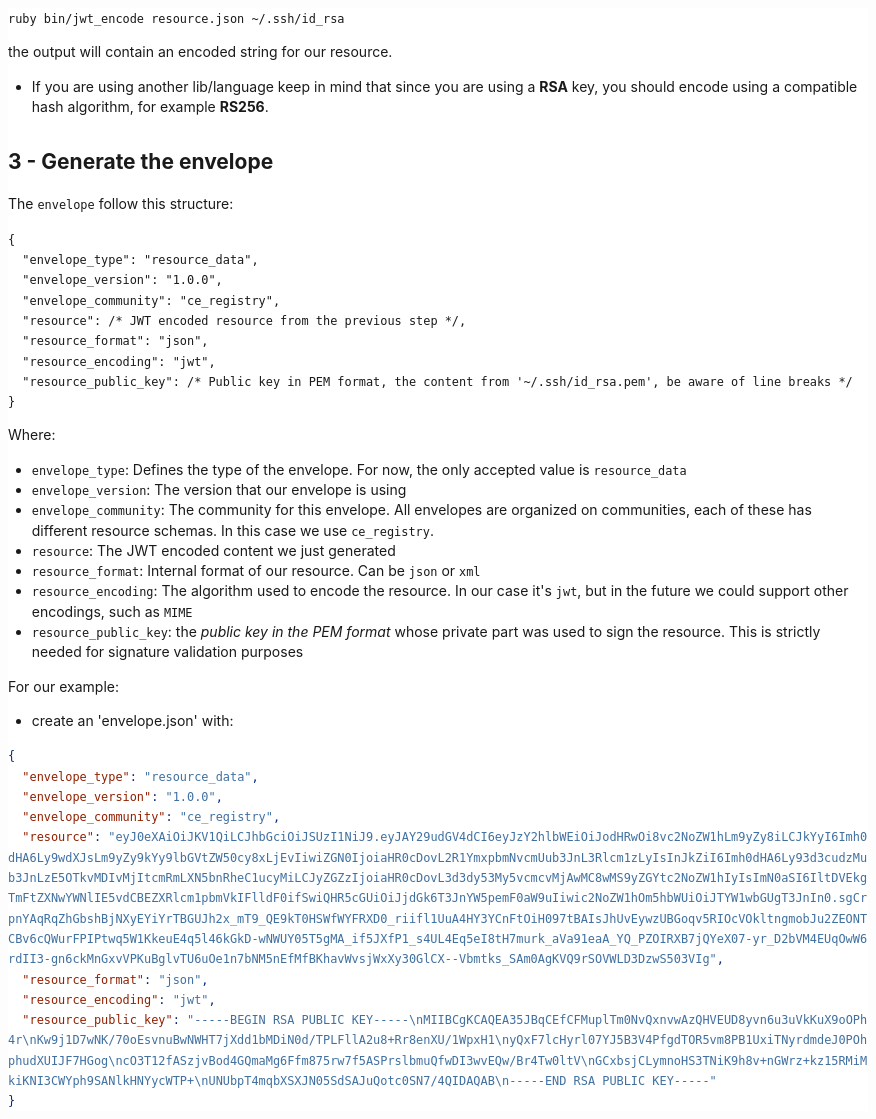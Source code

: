 ```shell
ruby bin/jwt_encode resource.json ~/.ssh/id_rsa
```

the output will contain an encoded string for our resource.

- If you are using another lib/language keep in mind that since you are using a **RSA** key, you should encode using a compatible hash algorithm, for example **RS256**.

## 3 - Generate the envelope

The `envelope` follow this structure:

```
{
  "envelope_type": "resource_data",
  "envelope_version": "1.0.0",
  "envelope_community": "ce_registry",
  "resource": /* JWT encoded resource from the previous step */,
  "resource_format": "json",
  "resource_encoding": "jwt",
  "resource_public_key": /* Public key in PEM format, the content from '~/.ssh/id_rsa.pem', be aware of line breaks */
}
```

Where:
- `envelope_type`: Defines the type of the envelope. For now, the only accepted
value is `resource_data`
- `envelope_version`: The version that our envelope is using
- `envelope_community`: The community for this envelope. All envelopes are organized on communities, each of these has different resource schemas. In this case we use `ce_registry`.
- `resource`: The JWT encoded content we just generated
- `resource_format`: Internal format of our resource. Can be `json` or `xml`
- `resource_encoding`: The algorithm used to encode the resource. In our case
it's `jwt`, but in the future we could support other encodings, such as `MIME`
- `resource_public_key`: the _public key in the PEM format_ whose private part was used to sign the
resource. This is strictly needed for signature validation purposes

For our example:

- create an 'envelope.json' with:

```json
{
  "envelope_type": "resource_data",
  "envelope_version": "1.0.0",
  "envelope_community": "ce_registry",
  "resource": "eyJ0eXAiOiJKV1QiLCJhbGciOiJSUzI1NiJ9.eyJAY29udGV4dCI6eyJzY2hlbWEiOiJodHRwOi8vc2NoZW1hLm9yZy8iLCJkYyI6Imh0dHA6Ly9wdXJsLm9yZy9kYy9lbGVtZW50cy8xLjEvIiwiZGN0IjoiaHR0cDovL2R1YmxpbmNvcmUub3JnL3Rlcm1zLyIsInJkZiI6Imh0dHA6Ly93d3cudzMub3JnLzE5OTkvMDIvMjItcmRmLXN5bnRheC1ucyMiLCJyZGZzIjoiaHR0cDovL3d3dy53My5vcmcvMjAwMC8wMS9yZGYtc2NoZW1hIyIsImN0aSI6IltDVEkgTmFtZXNwYWNlIE5vdCBEZXRlcm1pbmVkIFlldF0ifSwiQHR5cGUiOiJjdGk6T3JnYW5pemF0aW9uIiwic2NoZW1hOm5hbWUiOiJTYW1wbGUgT3JnIn0.sgCrpnYAqRqZhGbshBjNXyEYiYrTBGUJh2x_mT9_QE9kT0HSWfWYFRXD0_riifl1UuA4HY3YCnFtOiH097tBAIsJhUvEywzUBGoqv5RIOcVOkltngmobJu2ZEONTCBv6cQWurFPIPtwq5W1KkeuE4q5l46kGkD-wNWUY05T5gMA_if5JXfP1_s4UL4Eq5eI8tH7murk_aVa91eaA_YQ_PZOIRXB7jQYeX07-yr_D2bVM4EUqOwW6rdII3-gn6ckMnGxvVPKuBglvTU6uOe1n7bNM5nEfMfBKhavWvsjWxXy30GlCX--Vbmtks_SAm0AgKVQ9rSOVWLD3DzwS503VIg",
  "resource_format": "json",
  "resource_encoding": "jwt",
  "resource_public_key": "-----BEGIN RSA PUBLIC KEY-----\nMIIBCgKCAQEA35JBqCEfCFMuplTm0NvQxnvwAzQHVEUD8yvn6u3uVkKuX9oOPh4r\nKw9j1D7wNK/70oEsvnuBwNWHT7jXdd1bMDiN0d/TPLFllA2u8+Rr8enXU/1WpxH1\nyQxF7lcHyrl07YJ5B3V4PfgdTOR5vm8PB1UxiTNyrdmdeJ0POhphudXUIJF7HGog\ncO3T12fASzjvBod4GQmaMg6Ffm875rw7f5ASPrslbmuQfwDI3wvEQw/Br4Tw0ltV\nGCxbsjCLymnoHS3TNiK9h8v+nGWrz+kz15RMiMkiKNI3CWYph9SANlkHNYycWTP+\nUNUbpT4mqbXSXJN05SdSAJuQotc0SN7/4QIDAQAB\n-----END RSA PUBLIC KEY-----"
}
```

